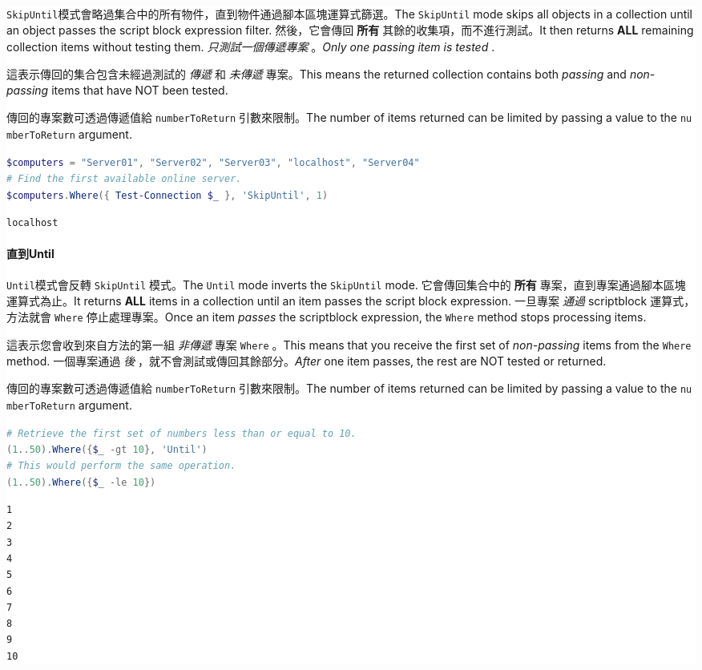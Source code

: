 <span data-ttu-id="db6bc-234">`SkipUntil`模式會略過集合中的所有物件，直到物件通過腳本區塊運算式篩選。</span><span class="sxs-lookup"><span data-stu-id="db6bc-234">The `SkipUntil` mode skips all objects in a collection until an object passes the script block expression filter.</span></span> <span data-ttu-id="db6bc-235">然後，它會傳回 **所有** 其餘的收集項，而不進行測試。</span><span class="sxs-lookup"><span data-stu-id="db6bc-235">It then returns **ALL** remaining collection items without testing them.</span></span> <span data-ttu-id="db6bc-236">_只測試一個傳遞專案_ 。</span><span class="sxs-lookup"><span data-stu-id="db6bc-236">_Only one passing item is tested_ .</span></span>

<span data-ttu-id="db6bc-237">這表示傳回的集合包含未經過測試的 _傳遞_ 和 _未傳遞_ 專案。</span><span class="sxs-lookup"><span data-stu-id="db6bc-237">This means the returned collection contains both _passing_ and _non-passing_ items that have NOT been tested.</span></span>

<span data-ttu-id="db6bc-238">傳回的專案數可透過傳遞值給 `numberToReturn` 引數來限制。</span><span class="sxs-lookup"><span data-stu-id="db6bc-238">The number of items returned can be limited by passing a value to the `numberToReturn` argument.</span></span>

```powershell
$computers = "Server01", "Server02", "Server03", "localhost", "Server04"
# Find the first available online server.
$computers.Where({ Test-Connection $_ }, 'SkipUntil', 1)
```

```Output
localhost
```

#### <a name="until"></a><span data-ttu-id="db6bc-239">直到</span><span class="sxs-lookup"><span data-stu-id="db6bc-239">Until</span></span>

<span data-ttu-id="db6bc-240">`Until`模式會反轉 `SkipUntil` 模式。</span><span class="sxs-lookup"><span data-stu-id="db6bc-240">The `Until` mode inverts the `SkipUntil` mode.</span></span>  <span data-ttu-id="db6bc-241">它會傳回集合中的 **所有** 專案，直到專案通過腳本區塊運算式為止。</span><span class="sxs-lookup"><span data-stu-id="db6bc-241">It returns **ALL** items in a collection until an item passes the script block expression.</span></span> <span data-ttu-id="db6bc-242">一旦專案 _通過_ scriptblock 運算式，方法就會 `Where` 停止處理專案。</span><span class="sxs-lookup"><span data-stu-id="db6bc-242">Once an item _passes_ the scriptblock expression, the `Where` method stops processing items.</span></span>

<span data-ttu-id="db6bc-243">這表示您會收到來自方法的第一組 _非傳遞_ 專案 `Where` 。</span><span class="sxs-lookup"><span data-stu-id="db6bc-243">This means that you receive the first set of _non-passing_ items from the `Where` method.</span></span> <span data-ttu-id="db6bc-244">一個專案通過 _後_ ，就不會測試或傳回其餘部分。</span><span class="sxs-lookup"><span data-stu-id="db6bc-244">_After_ one item passes, the rest are NOT tested or returned.</span></span>

<span data-ttu-id="db6bc-245">傳回的專案數可透過傳遞值給 `numberToReturn` 引數來限制。</span><span class="sxs-lookup"><span data-stu-id="db6bc-245">The number of items returned can be limited by passing a value to the `numberToReturn` argument.</span></span>

```powershell
# Retrieve the first set of numbers less than or equal to 10.
(1..50).Where({$_ -gt 10}, 'Until')
# This would perform the same operation.
(1..50).Where({$_ -le 10})
```

```Output
1
2
3
4
5
6
7
8
9
10
```
